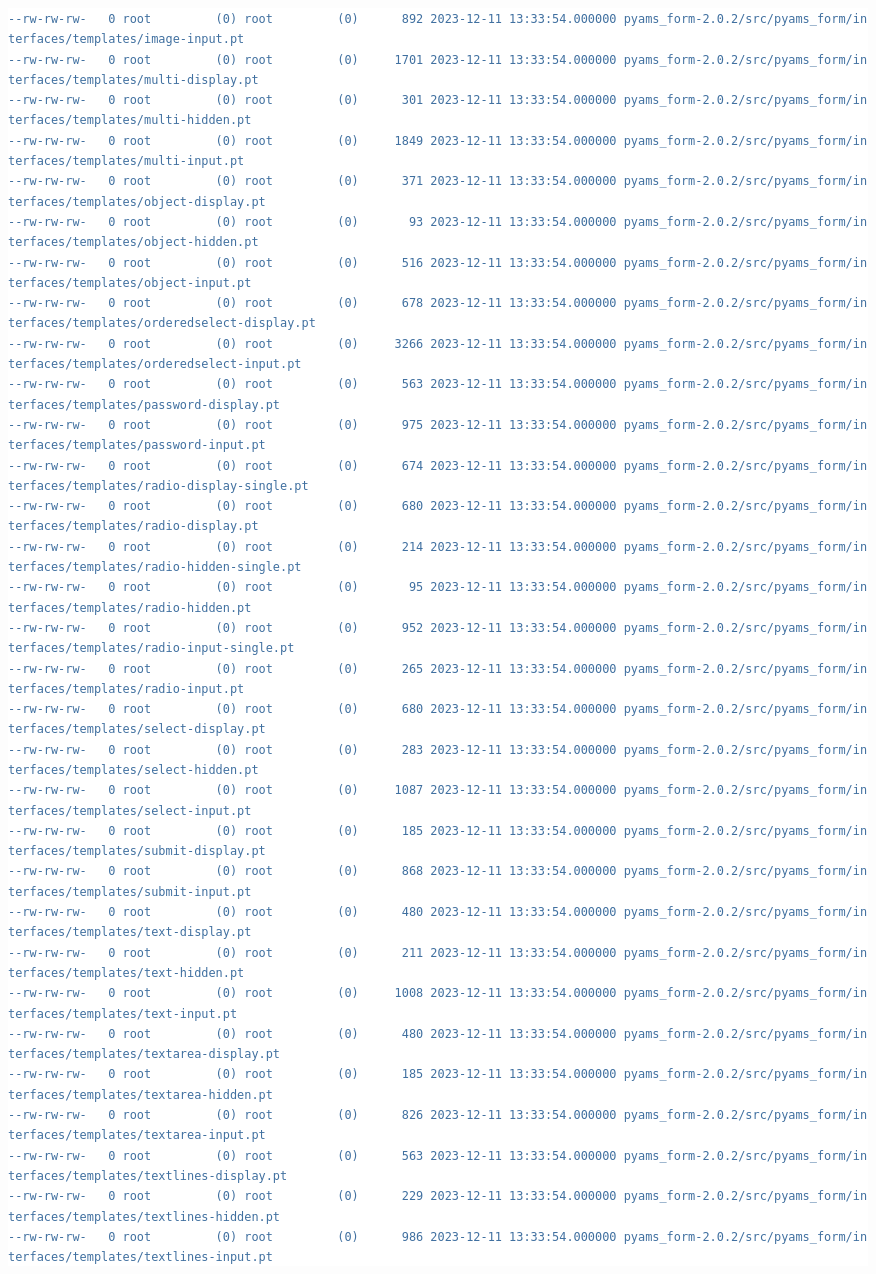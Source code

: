 ```diff
--rw-rw-rw-   0 root         (0) root         (0)      892 2023-12-11 13:33:54.000000 pyams_form-2.0.2/src/pyams_form/interfaces/templates/image-input.pt
--rw-rw-rw-   0 root         (0) root         (0)     1701 2023-12-11 13:33:54.000000 pyams_form-2.0.2/src/pyams_form/interfaces/templates/multi-display.pt
--rw-rw-rw-   0 root         (0) root         (0)      301 2023-12-11 13:33:54.000000 pyams_form-2.0.2/src/pyams_form/interfaces/templates/multi-hidden.pt
--rw-rw-rw-   0 root         (0) root         (0)     1849 2023-12-11 13:33:54.000000 pyams_form-2.0.2/src/pyams_form/interfaces/templates/multi-input.pt
--rw-rw-rw-   0 root         (0) root         (0)      371 2023-12-11 13:33:54.000000 pyams_form-2.0.2/src/pyams_form/interfaces/templates/object-display.pt
--rw-rw-rw-   0 root         (0) root         (0)       93 2023-12-11 13:33:54.000000 pyams_form-2.0.2/src/pyams_form/interfaces/templates/object-hidden.pt
--rw-rw-rw-   0 root         (0) root         (0)      516 2023-12-11 13:33:54.000000 pyams_form-2.0.2/src/pyams_form/interfaces/templates/object-input.pt
--rw-rw-rw-   0 root         (0) root         (0)      678 2023-12-11 13:33:54.000000 pyams_form-2.0.2/src/pyams_form/interfaces/templates/orderedselect-display.pt
--rw-rw-rw-   0 root         (0) root         (0)     3266 2023-12-11 13:33:54.000000 pyams_form-2.0.2/src/pyams_form/interfaces/templates/orderedselect-input.pt
--rw-rw-rw-   0 root         (0) root         (0)      563 2023-12-11 13:33:54.000000 pyams_form-2.0.2/src/pyams_form/interfaces/templates/password-display.pt
--rw-rw-rw-   0 root         (0) root         (0)      975 2023-12-11 13:33:54.000000 pyams_form-2.0.2/src/pyams_form/interfaces/templates/password-input.pt
--rw-rw-rw-   0 root         (0) root         (0)      674 2023-12-11 13:33:54.000000 pyams_form-2.0.2/src/pyams_form/interfaces/templates/radio-display-single.pt
--rw-rw-rw-   0 root         (0) root         (0)      680 2023-12-11 13:33:54.000000 pyams_form-2.0.2/src/pyams_form/interfaces/templates/radio-display.pt
--rw-rw-rw-   0 root         (0) root         (0)      214 2023-12-11 13:33:54.000000 pyams_form-2.0.2/src/pyams_form/interfaces/templates/radio-hidden-single.pt
--rw-rw-rw-   0 root         (0) root         (0)       95 2023-12-11 13:33:54.000000 pyams_form-2.0.2/src/pyams_form/interfaces/templates/radio-hidden.pt
--rw-rw-rw-   0 root         (0) root         (0)      952 2023-12-11 13:33:54.000000 pyams_form-2.0.2/src/pyams_form/interfaces/templates/radio-input-single.pt
--rw-rw-rw-   0 root         (0) root         (0)      265 2023-12-11 13:33:54.000000 pyams_form-2.0.2/src/pyams_form/interfaces/templates/radio-input.pt
--rw-rw-rw-   0 root         (0) root         (0)      680 2023-12-11 13:33:54.000000 pyams_form-2.0.2/src/pyams_form/interfaces/templates/select-display.pt
--rw-rw-rw-   0 root         (0) root         (0)      283 2023-12-11 13:33:54.000000 pyams_form-2.0.2/src/pyams_form/interfaces/templates/select-hidden.pt
--rw-rw-rw-   0 root         (0) root         (0)     1087 2023-12-11 13:33:54.000000 pyams_form-2.0.2/src/pyams_form/interfaces/templates/select-input.pt
--rw-rw-rw-   0 root         (0) root         (0)      185 2023-12-11 13:33:54.000000 pyams_form-2.0.2/src/pyams_form/interfaces/templates/submit-display.pt
--rw-rw-rw-   0 root         (0) root         (0)      868 2023-12-11 13:33:54.000000 pyams_form-2.0.2/src/pyams_form/interfaces/templates/submit-input.pt
--rw-rw-rw-   0 root         (0) root         (0)      480 2023-12-11 13:33:54.000000 pyams_form-2.0.2/src/pyams_form/interfaces/templates/text-display.pt
--rw-rw-rw-   0 root         (0) root         (0)      211 2023-12-11 13:33:54.000000 pyams_form-2.0.2/src/pyams_form/interfaces/templates/text-hidden.pt
--rw-rw-rw-   0 root         (0) root         (0)     1008 2023-12-11 13:33:54.000000 pyams_form-2.0.2/src/pyams_form/interfaces/templates/text-input.pt
--rw-rw-rw-   0 root         (0) root         (0)      480 2023-12-11 13:33:54.000000 pyams_form-2.0.2/src/pyams_form/interfaces/templates/textarea-display.pt
--rw-rw-rw-   0 root         (0) root         (0)      185 2023-12-11 13:33:54.000000 pyams_form-2.0.2/src/pyams_form/interfaces/templates/textarea-hidden.pt
--rw-rw-rw-   0 root         (0) root         (0)      826 2023-12-11 13:33:54.000000 pyams_form-2.0.2/src/pyams_form/interfaces/templates/textarea-input.pt
--rw-rw-rw-   0 root         (0) root         (0)      563 2023-12-11 13:33:54.000000 pyams_form-2.0.2/src/pyams_form/interfaces/templates/textlines-display.pt
--rw-rw-rw-   0 root         (0) root         (0)      229 2023-12-11 13:33:54.000000 pyams_form-2.0.2/src/pyams_form/interfaces/templates/textlines-hidden.pt
--rw-rw-rw-   0 root         (0) root         (0)      986 2023-12-11 13:33:54.000000 pyams_form-2.0.2/src/pyams_form/interfaces/templates/textlines-input.pt
```